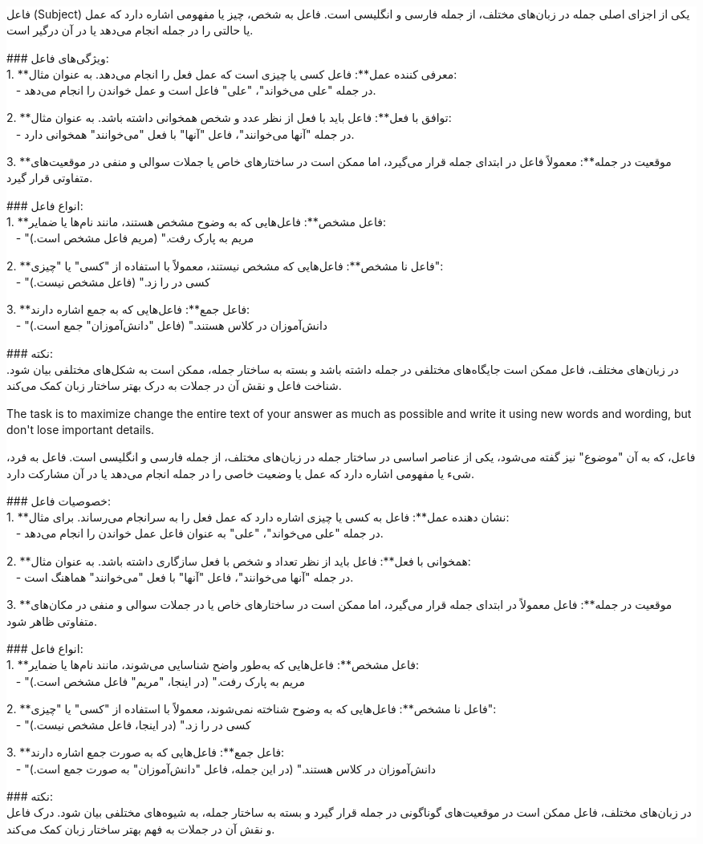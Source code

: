 فاعل (Subject) یکی از اجزای اصلی جمله در زبان‌های مختلف، از جمله فارسی و انگلیسی است. فاعل به شخص، چیز یا مفهومی اشاره دارد که عمل یا حالتی را در جمله انجام می‌دهد یا در آن درگیر است.

\#\#\# ویژگی‌های فاعل:  
1\. \*\*معرفی کننده عمل\*\*: فاعل کسی یا چیزی است که عمل فعل را انجام می‌دهد. به عنوان مثال:  
   - در جمله "علی می‌خواند"، "علی" فاعل است و عمل خواندن را انجام می‌دهد.

2\. \*\*توافق با فعل\*\*: فاعل باید با فعل از نظر عدد و شخص همخوانی داشته باشد. به عنوان مثال:  
   - در جمله "آنها می‌خوانند"، فاعل "آنها" با فعل "می‌خوانند" همخوانی دارد.

3\. \*\*موقعیت در جمله\*\*: معمولاً فاعل در ابتدای جمله قرار می‌گیرد، اما ممکن است در ساختارهای خاص یا جملات سوالی و منفی در موقعیت‌های متفاوتی قرار گیرد.

\#\#\# انواع فاعل:  
1\. \*\*فاعل مشخص\*\*: فاعل‌هایی که به وضوح مشخص هستند، مانند نام‌ها یا ضمایر:  
   - "مریم به پارک رفت." (مریم فاعل مشخص است.)

2\. \*\*فاعل نا مشخص\*\*: فاعل‌هایی که مشخص نیستند، معمولاً با استفاده از "کسی" یا "چیزی":  
   - "کسی در را زد." (فاعل مشخص نیست.)

3\. \*\*فاعل جمع\*\*: فاعل‌هایی که به جمع اشاره دارند:  
   - "دانش‌آموزان در کلاس هستند." (فاعل "دانش‌آموزان" جمع است.)

\#\#\# نکته:  
در زبان‌های مختلف، فاعل ممکن است جایگاه‌های مختلفی در جمله داشته باشد و بسته به ساختار جمله، ممکن است به شکل‌های مختلفی بیان شود. شناخت فاعل و نقش آن در جملات به درک بهتر ساختار زبان کمک می‌کند.

The task is to maximize change the entire text of your answer as much as possible and write it using new words and wording, but don't lose important details.

فاعل، که به آن "موضوع" نیز گفته می‌شود، یکی از عناصر اساسی در ساختار جمله در زبان‌های مختلف، از جمله فارسی و انگلیسی است. فاعل به فرد، شیء یا مفهومی اشاره دارد که عمل یا وضعیت خاصی را در جمله انجام می‌دهد یا در آن مشارکت دارد.

\#\#\# خصوصیات فاعل:  
1\. \*\*نشان دهنده عمل\*\*: فاعل به کسی یا چیزی اشاره دارد که عمل فعل را به سرانجام می‌رساند. برای مثال:  
   - در جمله "علی می‌خواند"، "علی" به عنوان فاعل عمل خواندن را انجام می‌دهد.

2\. \*\*همخوانی با فعل\*\*: فاعل باید از نظر تعداد و شخص با فعل سازگاری داشته باشد. به عنوان مثال:  
   - در جمله "آنها می‌خوانند"، فاعل "آنها" با فعل "می‌خوانند" هماهنگ است.

3\. \*\*موقعیت در جمله\*\*: فاعل معمولاً در ابتدای جمله قرار می‌گیرد، اما ممکن است در ساختارهای خاص یا در جملات سوالی و منفی در مکان‌های متفاوتی ظاهر شود.

\#\#\# انواع فاعل:  
1\. \*\*فاعل مشخص\*\*: فاعل‌هایی که به‌طور واضح شناسایی می‌شوند، مانند نام‌ها یا ضمایر:  
   - "مریم به پارک رفت." (در اینجا، "مریم" فاعل مشخص است.)

2\. \*\*فاعل نا مشخص\*\*: فاعل‌هایی که به وضوح شناخته نمی‌شوند، معمولاً با استفاده از "کسی" یا "چیزی":  
   - "کسی در را زد." (در اینجا، فاعل مشخص نیست.)

3\. \*\*فاعل جمع\*\*: فاعل‌هایی که به صورت جمع اشاره دارند:  
   - "دانش‌آموزان در کلاس هستند." (در این جمله، فاعل "دانش‌آموزان" به صورت جمع است.)

\#\#\# نکته:  
در زبان‌های مختلف، فاعل ممکن است در موقعیت‌های گوناگونی در جمله قرار گیرد و بسته به ساختار جمله، به شیوه‌های مختلفی بیان شود. درک فاعل و نقش آن در جملات به فهم بهتر ساختار زبان کمک می‌کند.
